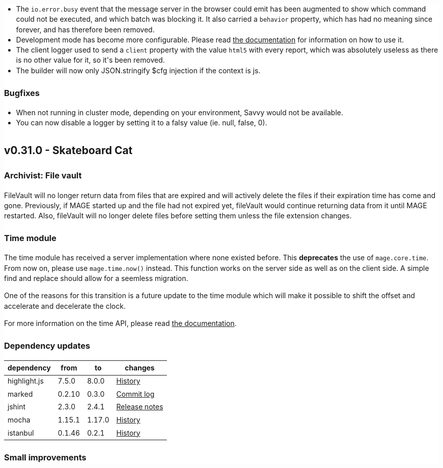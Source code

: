 * The `io.error.busy` event that the message server in the browser could emit has been augmented to
  show which command could not be executed, and which batch was blocking it. It also carried a
  `behavior` property, which has had no meaning since forever, and has therefore been removed.
* Development mode has become more configurable. Please read
  [the documentation](./docs/walkthrough/Configuration.md) for information on how to use it.
* The client logger used to send a `client` property with the value `html5` with every report, which
  was absolutely useless as there is no other value for it, so it's been removed.
* The builder will now only JSON.stringify $cfg injection if the context is js.

### Bugfixes

* When not running in cluster mode, depending on your environment, Savvy would not be available.
* You can now disable a logger by setting it to a falsy value (ie. null, false, 0).


## v0.31.0 - Skateboard Cat

### Archivist: File vault

FileVault will no longer return data from files that are expired and will actively delete the files
if their expiration time has come and gone. Previously, if MAGE started up and the file had not
expired yet, fileVault would continue returning data from it until MAGE restarted. Also, fileVault
will no longer delete files before setting them unless the file extension changes.

### Time module

The time module has received a server implementation where none existed before. This **deprecates**
the use of `mage.core.time`. From now on, please use `mage.time.now()` instead. This function works
on the server side as well as on the client side. A simple find and replace should allow for a
seemless migration.

One of the reasons for this transition is a future update to the time module which will make it
possible to shift the offset and accelerate and decelerate the clock.

For more information on the time API, please read [the documentation](./lib/modules/time/Readme.md).

### Dependency updates

| dependency        | from   | to     | changes   |
|-------------------|--------|--------|-----------|
| highlight.js      | 7.5.0  | 8.0.0  | [History](https://github.com/isagalaev/highlight.js/blob/8.0/CHANGES.md) |
| marked            | 0.2.10 | 0.3.0  | [Commit log](https://github.com/chjj/marked/compare/v0.2.10...v0.3.0) |
| jshint            | 2.3.0  | 2.4.1  | [Release notes](https://github.com/jshint/jshint/releases) |
| mocha             | 1.15.1 | 1.17.0 | [History](https://github.com/visionmedia/mocha/blob/1.17.0/History.md) |
| istanbul          | 0.1.46 | 0.2.1  | [History](https://github.com/gotwarlost/istanbul/blob/v0.2.1/CHANGELOG.md) |

### Small improvements
